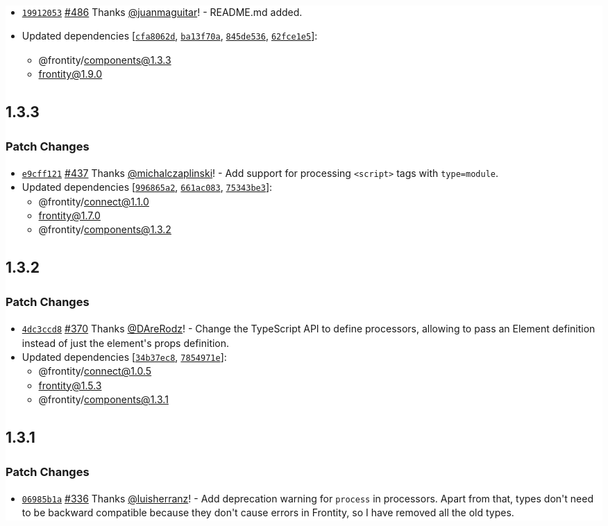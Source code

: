 - [`19912053`](https://github.com/frontity/frontity/commit/1991205379a103bc4ec09397cca99c1f2ba09a2d) [#486](https://github.com/frontity/frontity/pull/486) Thanks [@juanmaguitar](https://github.com/juanmaguitar)! - README.md added.

- Updated dependencies [[`cfa8062d`](https://github.com/frontity/frontity/commit/cfa8062d60ccf46b3e0c5aa5490e4e03f1b693a5), [`ba13f70a`](https://github.com/frontity/frontity/commit/ba13f70ae2a4360ca21c77aed1c920c02e9d45b8), [`845de536`](https://github.com/frontity/frontity/commit/845de536d111105dd3f636c3543170a676ac65cc), [`62fce1e5`](https://github.com/frontity/frontity/commit/62fce1e5c117faeb5902dc0ddae3b13d95cd925b)]:
  - @frontity/components@1.3.3
  - frontity@1.9.0

## 1.3.3

### Patch Changes

- [`e9cff121`](https://github.com/frontity/frontity/commit/e9cff1218289a2c84a38ae4c575db381627c86bc) [#437](https://github.com/frontity/frontity/pull/437) Thanks [@michalczaplinski](https://github.com/michalczaplinski)! - Add support for processing `<script>` tags with `type=module`.
- Updated dependencies [[`996865a2`](https://github.com/frontity/frontity/commit/996865a27690d5b89d2ef110f5b1bf3fb91da6f5), [`661ac083`](https://github.com/frontity/frontity/commit/661ac08316f44172166e79b05b47f0c15a837a9a), [`75343be3`](https://github.com/frontity/frontity/commit/75343be3154dda5b587a3065b225161af96f0488)]:
  - @frontity/connect@1.1.0
  - frontity@1.7.0
  - @frontity/components@1.3.2

## 1.3.2

### Patch Changes

- [`4dc3ccd8`](https://github.com/frontity/frontity/commit/4dc3ccd8b27a70632bc79ab593fdd8a2768ae316) [#370](https://github.com/frontity/frontity/pull/370) Thanks [@DAreRodz](https://github.com/DAreRodz)! - Change the TypeScript API to define processors, allowing to pass an Element definition instead of just the element's props definition.
- Updated dependencies [[`34b37ec8`](https://github.com/frontity/frontity/commit/34b37ec84bc4c387754f241ea56fd5eb8b13b14d), [`7854971e`](https://github.com/frontity/frontity/commit/7854971eaefa665dc5d77b0b91129c1495b0dab4)]:
  - @frontity/connect@1.0.5
  - frontity@1.5.3
  - @frontity/components@1.3.1

## 1.3.1

### Patch Changes

- [`06985b1a`](https://github.com/frontity/frontity/commit/06985b1a908b91086172aa0253ac41b5b8057be1) [#336](https://github.com/frontity/frontity/pull/336) Thanks [@luisherranz](https://github.com/luisherranz)! - Add deprecation warning for `process` in processors. Apart from that, types don't need to be backward compatible because they don't cause errors in Frontity, so I have removed all the old types.
